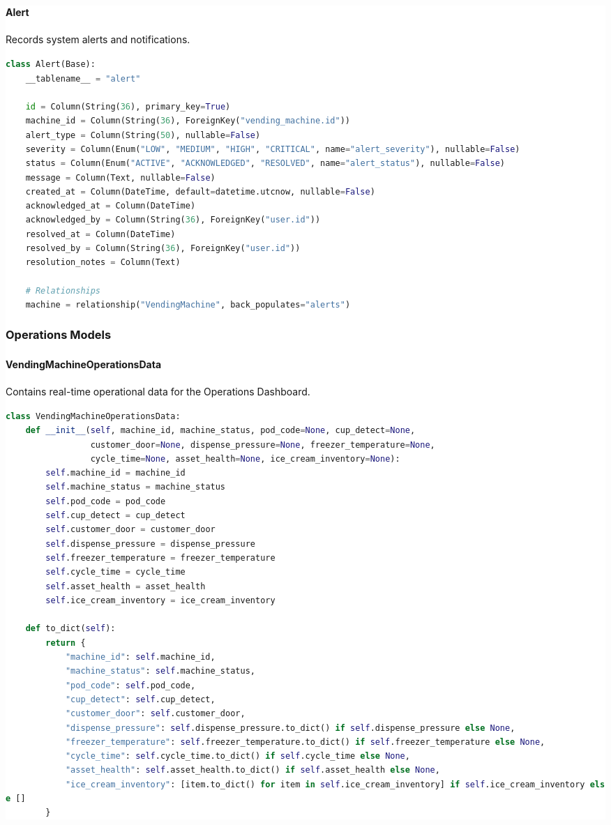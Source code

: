 #### Alert

Records system alerts and notifications.

```python
class Alert(Base):
    __tablename__ = "alert"

    id = Column(String(36), primary_key=True)
    machine_id = Column(String(36), ForeignKey("vending_machine.id"))
    alert_type = Column(String(50), nullable=False)
    severity = Column(Enum("LOW", "MEDIUM", "HIGH", "CRITICAL", name="alert_severity"), nullable=False)
    status = Column(Enum("ACTIVE", "ACKNOWLEDGED", "RESOLVED", name="alert_status"), nullable=False)
    message = Column(Text, nullable=False)
    created_at = Column(DateTime, default=datetime.utcnow, nullable=False)
    acknowledged_at = Column(DateTime)
    acknowledged_by = Column(String(36), ForeignKey("user.id"))
    resolved_at = Column(DateTime)
    resolved_by = Column(String(36), ForeignKey("user.id"))
    resolution_notes = Column(Text)
    
    # Relationships
    machine = relationship("VendingMachine", back_populates="alerts")
```

### Operations Models

#### VendingMachineOperationsData

Contains real-time operational data for the Operations Dashboard.

```python
class VendingMachineOperationsData:
    def __init__(self, machine_id, machine_status, pod_code=None, cup_detect=None, 
                 customer_door=None, dispense_pressure=None, freezer_temperature=None, 
                 cycle_time=None, asset_health=None, ice_cream_inventory=None):
        self.machine_id = machine_id
        self.machine_status = machine_status
        self.pod_code = pod_code
        self.cup_detect = cup_detect
        self.customer_door = customer_door
        self.dispense_pressure = dispense_pressure
        self.freezer_temperature = freezer_temperature
        self.cycle_time = cycle_time
        self.asset_health = asset_health
        self.ice_cream_inventory = ice_cream_inventory
    
    def to_dict(self):
        return {
            "machine_id": self.machine_id,
            "machine_status": self.machine_status,
            "pod_code": self.pod_code,
            "cup_detect": self.cup_detect,
            "customer_door": self.customer_door,
            "dispense_pressure": self.dispense_pressure.to_dict() if self.dispense_pressure else None,
            "freezer_temperature": self.freezer_temperature.to_dict() if self.freezer_temperature else None,
            "cycle_time": self.cycle_time.to_dict() if self.cycle_time else None,
            "asset_health": self.asset_health.to_dict() if self.asset_health else None,
            "ice_cream_inventory": [item.to_dict() for item in self.ice_cream_inventory] if self.ice_cream_inventory else []
        }
```